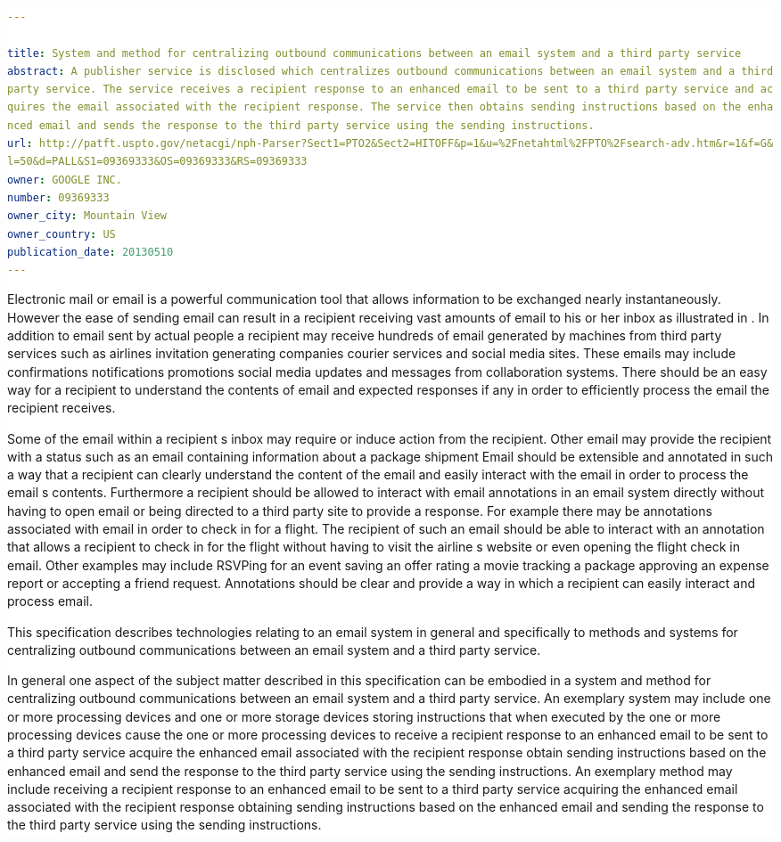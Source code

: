 ```yaml
---

title: System and method for centralizing outbound communications between an email system and a third party service
abstract: A publisher service is disclosed which centralizes outbound communications between an email system and a third party service. The service receives a recipient response to an enhanced email to be sent to a third party service and acquires the email associated with the recipient response. The service then obtains sending instructions based on the enhanced email and sends the response to the third party service using the sending instructions.
url: http://patft.uspto.gov/netacgi/nph-Parser?Sect1=PTO2&Sect2=HITOFF&p=1&u=%2Fnetahtml%2FPTO%2Fsearch-adv.htm&r=1&f=G&l=50&d=PALL&S1=09369333&OS=09369333&RS=09369333
owner: GOOGLE INC.
number: 09369333
owner_city: Mountain View
owner_country: US
publication_date: 20130510
---
```

Electronic mail or email is a powerful communication tool that allows information to be exchanged nearly instantaneously. However the ease of sending email can result in a recipient receiving vast amounts of email to his or her inbox as illustrated in . In addition to email sent by actual people a recipient may receive hundreds of email generated by machines from third party services such as airlines invitation generating companies courier services and social media sites. These emails may include confirmations notifications promotions social media updates and messages from collaboration systems. There should be an easy way for a recipient to understand the contents of email and expected responses if any in order to efficiently process the email the recipient receives.

Some of the email within a recipient s inbox may require or induce action from the recipient. Other email may provide the recipient with a status such as an email containing information about a package shipment Email should be extensible and annotated in such a way that a recipient can clearly understand the content of the email and easily interact with the email in order to process the email s contents. Furthermore a recipient should be allowed to interact with email annotations in an email system directly without having to open email or being directed to a third party site to provide a response. For example there may be annotations associated with email in order to check in for a flight. The recipient of such an email should be able to interact with an annotation that allows a recipient to check in for the flight without having to visit the airline s website or even opening the flight check in email. Other examples may include RSVPing for an event saving an offer rating a movie tracking a package approving an expense report or accepting a friend request. Annotations should be clear and provide a way in which a recipient can easily interact and process email.

This specification describes technologies relating to an email system in general and specifically to methods and systems for centralizing outbound communications between an email system and a third party service.

In general one aspect of the subject matter described in this specification can be embodied in a system and method for centralizing outbound communications between an email system and a third party service. An exemplary system may include one or more processing devices and one or more storage devices storing instructions that when executed by the one or more processing devices cause the one or more processing devices to receive a recipient response to an enhanced email to be sent to a third party service acquire the enhanced email associated with the recipient response obtain sending instructions based on the enhanced email and send the response to the third party service using the sending instructions. An exemplary method may include receiving a recipient response to an enhanced email to be sent to a third party service acquiring the enhanced email associated with the recipient response obtaining sending instructions based on the enhanced email and sending the response to the third party service using the sending instructions.
